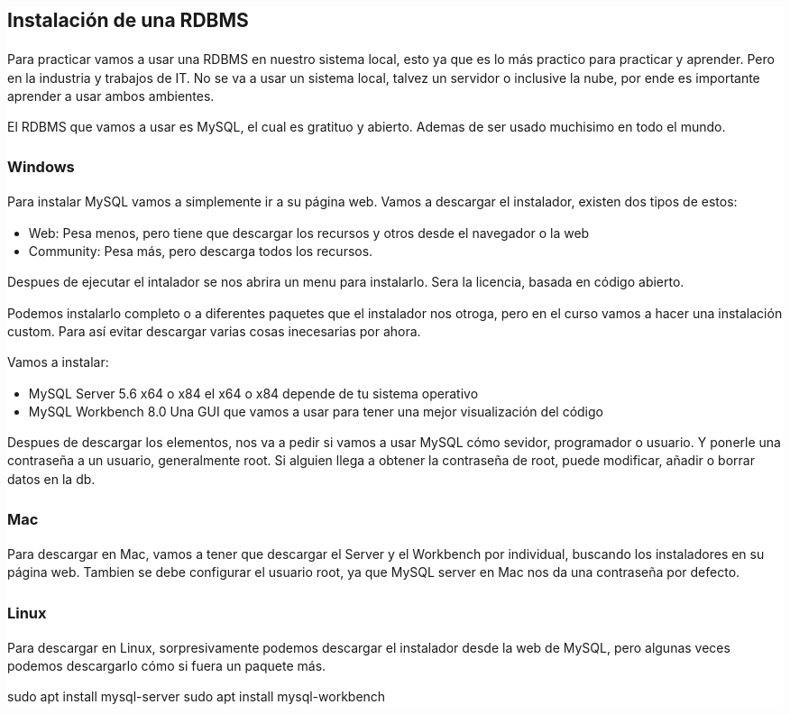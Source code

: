 ## Instalación de una RDBMS

Para practicar vamos a usar una RDBMS en nuestro sistema local, esto ya que es lo más practico para practicar y aprender. 
Pero en la industria y trabajos de IT. No se va a usar un sistema local, talvez un servidor o inclusive la nube, por ende 
es importante aprender a usar ambos ambientes.

El RDBMS que vamos a usar es MySQL, el cual es gratituo y abierto. Ademas de ser usado muchisimo en todo el mundo.

### Windows
Para instalar MySQL vamos a simplemente ir a su página web. Vamos a descargar el instalador, existen dos tipos de estos:

- Web:
	Pesa menos, pero tiene que descargar los recursos y otros desde el navegador o la web
- Community:
	Pesa más, pero descarga todos los recursos.

Despues de ejecutar el intalador se nos abrira un menu para instalarlo. 
Sera la licencia, basada en código abierto.

Podemos instalarlo completo o a diferentes paquetes que el instalador nos otroga, 
pero en el curso vamos a hacer una instalación custom. Para 
así evitar descargar varias cosas inecesarias por ahora.

Vamos a instalar:

- MySQL Server 5.6 x64 o x84
	el x64 o x84 depende de tu sistema operativo
- MySQL Workbench 8.0 
	Una GUI que vamos a usar para tener una mejor visualización del código

Despues de descargar los elementos, nos va a pedir si vamos a usar MySQL cómo sevidor, programador o usuario.
Y ponerle una contraseña a un usuario, generalmente root. Si alguien llega a obtener la 
contraseña de root, puede modificar, añadir o borrar datos en la db.

### Mac

Para descargar en Mac, vamos a tener que descargar el Server y el Workbench por individual, buscando los instaladores en 
su página web. Tambien se debe configurar el usuario root, ya que MySQL server en Mac nos da una contraseña por defecto.

### Linux

Para descargar en Linux, sorpresivamente podemos descargar el instalador desde la web de MySQL, pero algunas veces podemos 
descargarlo cómo si fuera un paquete más.

sudo apt install mysql-server
sudo apt install mysql-workbench
